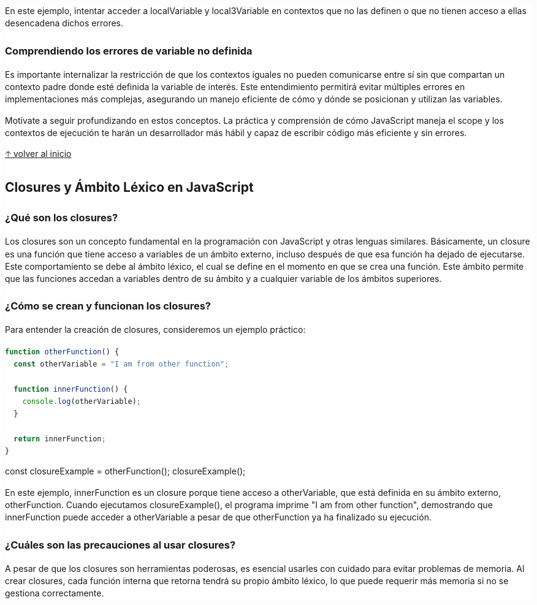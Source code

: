 En este ejemplo, intentar acceder a localVariable y local3Variable en contextos que no las definen o que no tienen acceso a ellas desencadena dichos errores.

### Comprendiendo los errores de variable no definida

Es importante internalizar la restricción de que los contextos iguales no pueden comunicarse entre sí sin que compartan un contexto padre donde esté definida la variable de interés. Este entendimiento permitirá evitar múltiples errores en implementaciones más complejas, asegurando un manejo eficiente de cómo y dónde se posicionan y utilizan las variables.

Motívate a seguir profundizando en estos conceptos. La práctica y comprensión de cómo JavaScript maneja el scope y los contextos de ejecución te harán un desarrollador más hábil y capaz de escribir código más eficiente y sin errores.

[🡡 volver al inicio](#tabla-de-contenido)

## Closures y Ámbito Léxico en JavaScript

### ¿Qué son los closures?

Los closures son un concepto fundamental en la programación con JavaScript y otras lenguas similares. Básicamente, un closure es una función que tiene acceso a variables de un ámbito externo, incluso después de que esa función ha dejado de ejecutarse. Este comportamiento se debe al ámbito léxico, el cual se define en el momento en que se crea una función. Este ámbito permite que las funciones accedan a variables dentro de su ámbito y a cualquier variable de los ámbitos superiores.

### ¿Cómo se crean y funcionan los closures?

Para entender la creación de closures, consideremos un ejemplo práctico:

```javascript
function otherFunction() {
  const otherVariable = "I am from other function";

  function innerFunction() {
    console.log(otherVariable);
  }

  return innerFunction;
}
```

const closureExample = otherFunction();
closureExample();

En este ejemplo, innerFunction es un closure porque tiene acceso a otherVariable, que está definida en su ámbito externo, otherFunction. Cuando ejecutamos closureExample(), el programa imprime "I am from other function", demostrando que innerFunction puede acceder a otherVariable a pesar de que otherFunction ya ha finalizado su ejecución.

### ¿Cuáles son las precauciones al usar closures?

A pesar de que los closures son herramientas poderosas, es esencial usarles con cuidado para evitar problemas de memoria. Al crear closures, cada función interna que retorna tendrá su propio ámbito léxico, lo que puede requerir más memoria si no se gestiona correctamente.
